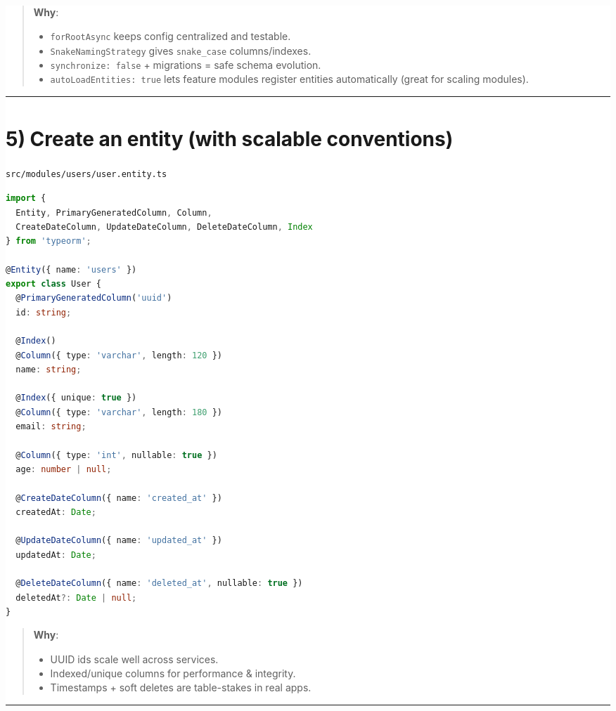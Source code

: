> **Why**:
>
> * `forRootAsync` keeps config centralized and testable.
> * `SnakeNamingStrategy` gives `snake_case` columns/indexes.
> * `synchronize: false` + migrations = safe schema evolution.
> * `autoLoadEntities: true` lets feature modules register entities automatically (great for scaling modules).

---

# 5) Create an entity (with scalable conventions)

`src/modules/users/user.entity.ts`

```ts
import {
  Entity, PrimaryGeneratedColumn, Column,
  CreateDateColumn, UpdateDateColumn, DeleteDateColumn, Index
} from 'typeorm';

@Entity({ name: 'users' })
export class User {
  @PrimaryGeneratedColumn('uuid')
  id: string;

  @Index()
  @Column({ type: 'varchar', length: 120 })
  name: string;

  @Index({ unique: true })
  @Column({ type: 'varchar', length: 180 })
  email: string;

  @Column({ type: 'int', nullable: true })
  age: number | null;

  @CreateDateColumn({ name: 'created_at' })
  createdAt: Date;

  @UpdateDateColumn({ name: 'updated_at' })
  updatedAt: Date;

  @DeleteDateColumn({ name: 'deleted_at', nullable: true })
  deletedAt?: Date | null;
}
```

> **Why**:
>
> * UUID ids scale well across services.
> * Indexed/unique columns for performance & integrity.
> * Timestamps + soft deletes are table-stakes in real apps.

---